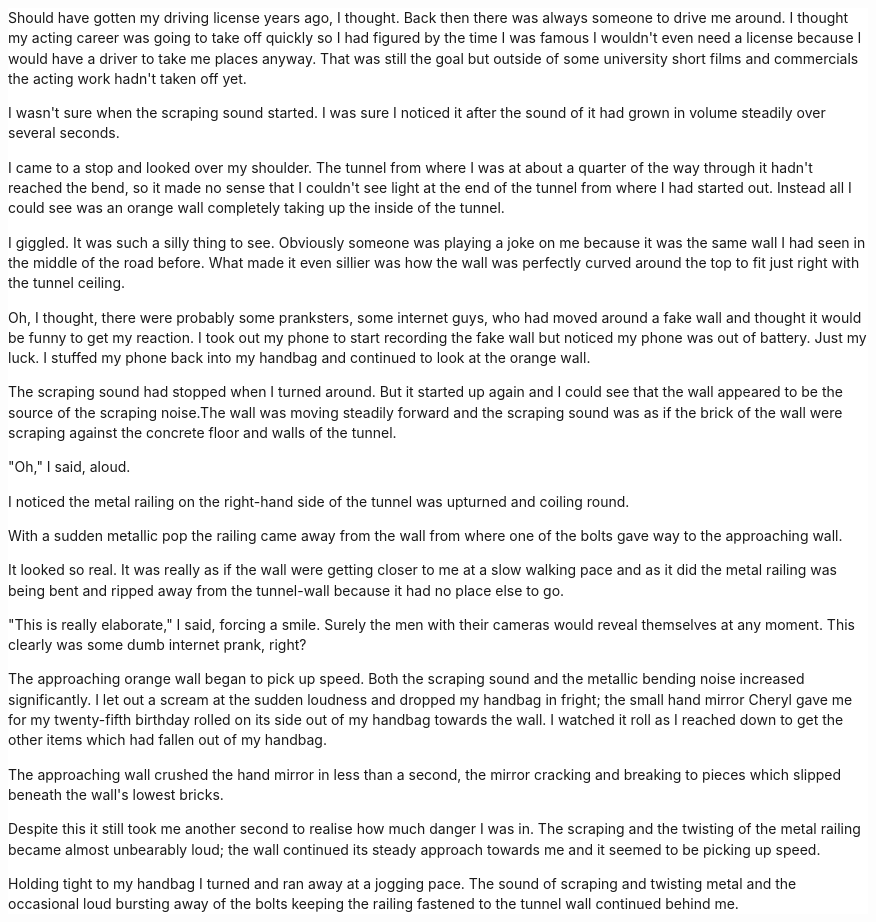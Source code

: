 Should have gotten my driving license years ago, I thought. Back then there was always someone to drive me around. I thought my acting career was going to take off quickly so I had figured by the time I was famous I wouldn't even need a license because I would have a driver to take me places anyway. That was still the goal but outside of some university short films and commercials the acting work hadn't taken off yet. 

I wasn't sure when the scraping sound started. I was sure I noticed it after the sound of it had grown in volume steadily over several seconds. 

I came to a stop and looked over my shoulder. The tunnel from where I was at about a quarter of the way through it hadn't reached the bend, so it made no sense that I couldn't see light at the end of the tunnel from where I had started out. Instead all I could see was an orange wall completely taking up the inside of the tunnel. 

I giggled. It was such a silly thing to see. Obviously someone was playing a joke on me because it was the same wall I had seen in the middle of the road before. What made it even sillier was how the wall was perfectly curved around the top to fit just right with the tunnel ceiling. 

Oh, I thought, there were probably some pranksters, some internet guys, who had moved around a fake wall and thought it would be funny to get my reaction. I took out my phone to start recording the fake wall but noticed my phone was out of battery. Just my luck. I stuffed my phone back into my handbag and continued to look at the orange wall. 

The scraping sound had stopped when I turned around. But it started up again and I could see that the wall appeared to be the source of the scraping noise.The wall was moving steadily forward and the scraping sound was as if the brick of the wall were scraping against the concrete floor and walls of the tunnel. 

"Oh," I said, aloud. 

I noticed the metal railing on the right-hand side of the tunnel was upturned and coiling round. 

With a sudden metallic pop the railing came away from the wall from where one of the bolts gave way to the approaching wall. 

It looked so real. It was really as if the wall were getting closer to me at a slow walking pace and as it did the metal railing was being bent and ripped away from the tunnel-wall because it had no place else to go. 

"This is really elaborate," I said, forcing a smile. Surely the men with their cameras would reveal themselves at any moment. This clearly was some dumb internet prank, right? 

The approaching orange wall began to pick up speed. Both the scraping sound and the metallic bending noise increased significantly. I let out a scream at the sudden loudness and dropped my handbag in fright; the small hand mirror Cheryl gave me for my twenty-fifth birthday rolled on its side out of my handbag towards the wall. I watched it roll as I reached down to get the other items which had fallen out of my handbag. 

The approaching wall crushed the hand mirror in less than a second, the mirror cracking and breaking to pieces which slipped beneath the wall's lowest bricks. 

Despite this it still took me another second to realise how much danger I was in. The scraping and the twisting of the metal railing became almost unbearably loud; the wall continued its steady approach towards me and it seemed to be picking up speed. 

Holding tight to my handbag I turned and ran away at a jogging pace. The sound of scraping and twisting metal and the occasional loud bursting away of the bolts keeping the railing fastened to the tunnel wall continued behind me. 

